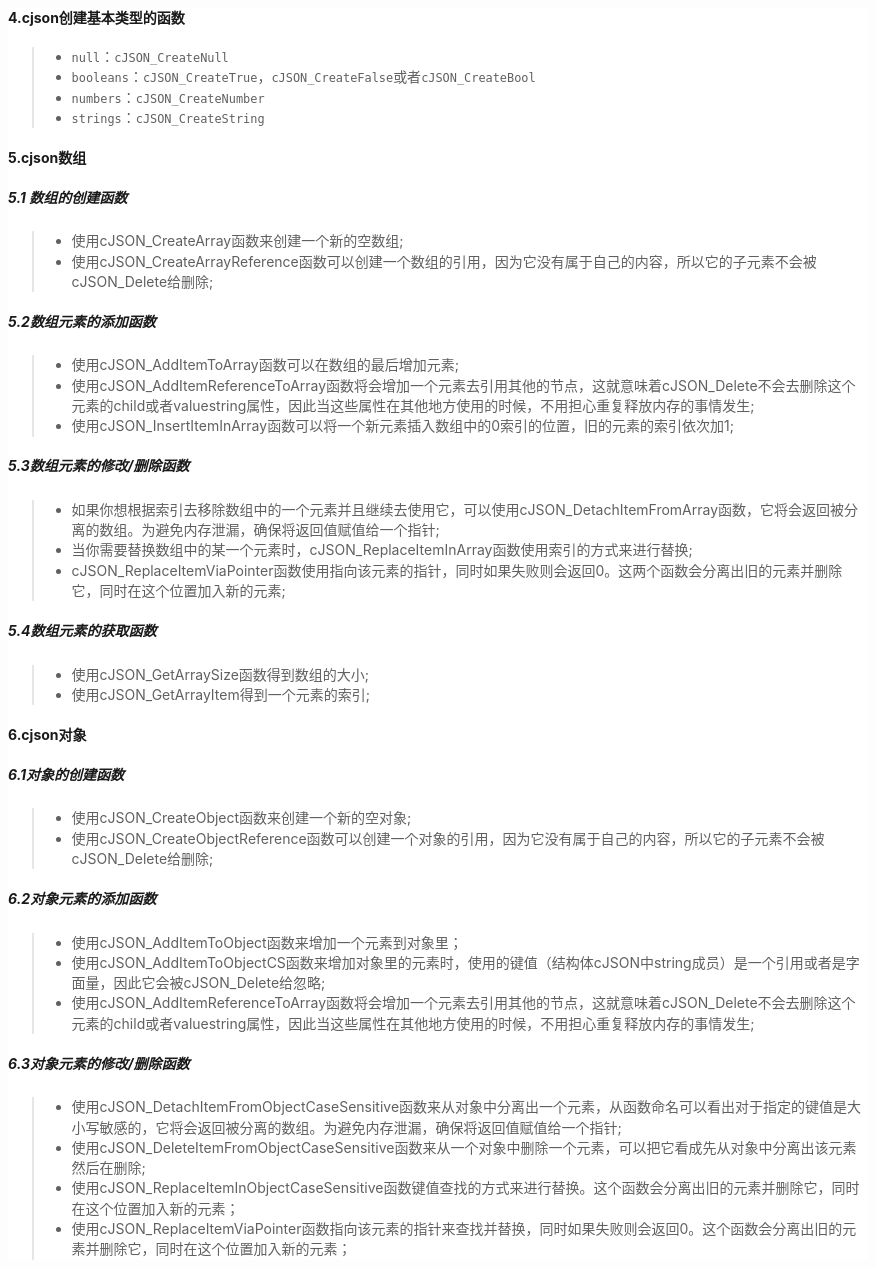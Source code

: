 #### 4.cjson创建基本类型的函数

> - `null`：`cJSON_CreateNull`
> - `booleans`：`cJSON_CreateTrue`，`cJSON_CreateFalse`或者`cJSON_CreateBool`
> - `numbers`：`cJSON_CreateNumber`
> - `strings`：`cJSON_CreateString`



#### 5.cjson数组

##### 5.1 数组的创建函数

> - 使用cJSON_CreateArray函数来创建一个新的空数组;
> - 使用cJSON_CreateArrayReference函数可以创建一个数组的引用，因为它没有属于自己的内容，所以它的子元素不会被cJSON_Delete给删除;

##### 5.2数组元素的添加函数

> - 使用cJSON_AddItemToArray函数可以在数组的最后增加元素;
> - 使用cJSON_AddItemReferenceToArray函数将会增加一个元素去引用其他的节点，这就意味着cJSON_Delete不会去删除这个元素的child或者valuestring属性，因此当这些属性在其他地方使用的时候，不用担心重复释放内存的事情发生;
> - 使用cJSON_InsertItemInArray函数可以将一个新元素插入数组中的0索引的位置，旧的元素的索引依次加1;

##### 5.3数组元素的修改/删除函数

> - 如果你想根据索引去移除数组中的一个元素并且继续去使用它，可以使用cJSON_DetachItemFromArray函数，它将会返回被分离的数组。为避免内存泄漏，确保将返回值赋值给一个指针;
> - 当你需要替换数组中的某一个元素时，cJSON_ReplaceItemInArray函数使用索引的方式来进行替换;
> - cJSON_ReplaceItemViaPointer函数使用指向该元素的指针，同时如果失败则会返回0。这两个函数会分离出旧的元素并删除它，同时在这个位置加入新的元素;

##### 5.4数组元素的获取函数

> - 使用cJSON_GetArraySize函数得到数组的大小;
> - 使用cJSON_GetArrayItem得到一个元素的索引;



#### 6.cjson对象

##### 6.1对象的创建函数

> - 使用cJSON_CreateObject函数来创建一个新的空对象;
> - 使用cJSON_CreateObjectReference函数可以创建一个对象的引用，因为它没有属于自己的内容，所以它的子元素不会被cJSON_Delete给删除;

##### 6.2对象元素的添加函数

> - 使用cJSON_AddItemToObject函数来增加一个元素到对象里；
> - 使用cJSON_AddItemToObjectCS函数来增加对象里的元素时，使用的键值（结构体cJSON中string成员）是一个引用或者是字面量，因此它会被cJSON_Delete给忽略;
> - 使用cJSON_AddItemReferenceToArray函数将会增加一个元素去引用其他的节点，这就意味着cJSON_Delete不会去删除这个元素的child或者valuestring属性，因此当这些属性在其他地方使用的时候，不用担心重复释放内存的事情发生;

##### 6.3对象元素的修改/删除函数

> - 使用cJSON_DetachItemFromObjectCaseSensitive函数来从对象中分离出一个元素，从函数命名可以看出对于指定的键值是大小写敏感的，它将会返回被分离的数组。为避免内存泄漏，确保将返回值赋值给一个指针;
> - 使用cJSON_DeleteItemFromObjectCaseSensitive函数来从一个对象中删除一个元素，可以把它看成先从对象中分离出该元素然后在删除;
> - 使用cJSON_ReplaceItemInObjectCaseSensitive函数键值查找的方式来进行替换。这个函数会分离出旧的元素并删除它，同时在这个位置加入新的元素；
> - 使用cJSON_ReplaceItemViaPointer函数指向该元素的指针来查找并替换，同时如果失败则会返回0。这个函数会分离出旧的元素并删除它，同时在这个位置加入新的元素；
